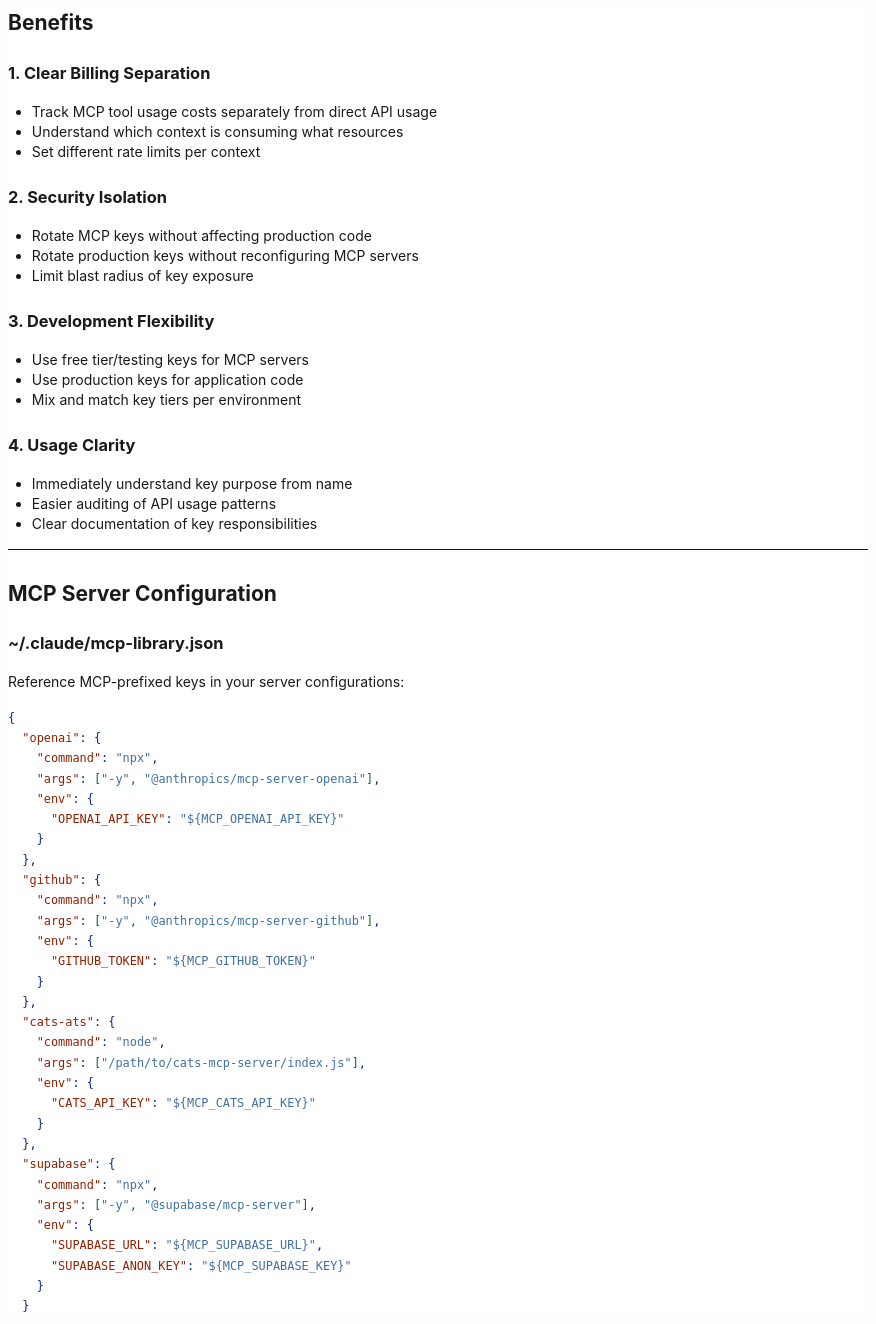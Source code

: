 
## Benefits

### 1. Clear Billing Separation
- Track MCP tool usage costs separately from direct API usage
- Understand which context is consuming what resources
- Set different rate limits per context

### 2. Security Isolation
- Rotate MCP keys without affecting production code
- Rotate production keys without reconfiguring MCP servers
- Limit blast radius of key exposure

### 3. Development Flexibility
- Use free tier/testing keys for MCP servers
- Use production keys for application code
- Mix and match key tiers per environment

### 4. Usage Clarity
- Immediately understand key purpose from name
- Easier auditing of API usage patterns
- Clear documentation of key responsibilities

---

## MCP Server Configuration

### ~/.claude/mcp-library.json

Reference MCP-prefixed keys in your server configurations:

```json
{
  "openai": {
    "command": "npx",
    "args": ["-y", "@anthropics/mcp-server-openai"],
    "env": {
      "OPENAI_API_KEY": "${MCP_OPENAI_API_KEY}"
    }
  },
  "github": {
    "command": "npx",
    "args": ["-y", "@anthropics/mcp-server-github"],
    "env": {
      "GITHUB_TOKEN": "${MCP_GITHUB_TOKEN}"
    }
  },
  "cats-ats": {
    "command": "node",
    "args": ["/path/to/cats-mcp-server/index.js"],
    "env": {
      "CATS_API_KEY": "${MCP_CATS_API_KEY}"
    }
  },
  "supabase": {
    "command": "npx",
    "args": ["-y", "@supabase/mcp-server"],
    "env": {
      "SUPABASE_URL": "${MCP_SUPABASE_URL}",
      "SUPABASE_ANON_KEY": "${MCP_SUPABASE_KEY}"
    }
  }
```